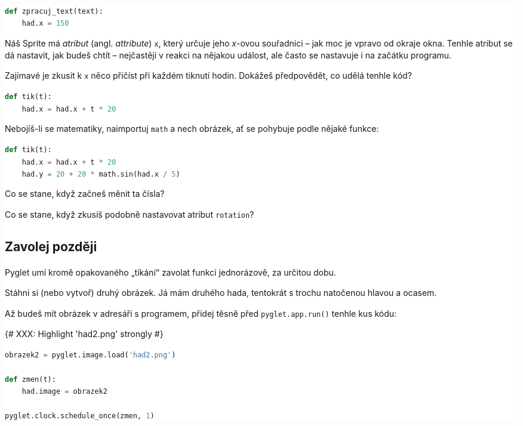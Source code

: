 ```python
def zpracuj_text(text):
    had.x = 150
```


Náš Sprite má *atribut* (angl. *attribute*)
`x`, který určuje jeho <var>x</var>-ovou souřadnici –
jak moc je vpravo od okraje okna.
Tenhle atribut se dá nastavit, jak budeš chtít – nejčastěji
v reakci na nějakou událost, ale často se nastavuje
i na začátku programu.

Zajímavé je zkusit k `x` něco přičíst při každém tiknutí hodin.
Dokážeš předpovědět, co udělá tenhle kód?

```python
def tik(t):
    had.x = had.x + t * 20
```


Nebojíš-li se matematiky, naimportuj `math`
a nech obrázek, ať se pohybuje podle nějaké funkce:

```python
def tik(t):
    had.x = had.x + t * 20
    had.y = 20 + 20 * math.sin(had.x / 5)
```


Co se stane, když začneš měnit ta čísla?

Co se stane, když zkusíš podobně nastavovat atribut `rotation`?

## Zavolej později

<img src="{{ static('had2.png') }}" alt="" style="display:block;float:right;">

Pyglet umí kromě opakovaného „tikání“ zavolat funkci
jednorázově, za určitou dobu.

Stáhni si (nebo vytvoř) druhý obrázek. Já mám druhého
hada, tentokrát s trochu natočenou hlavou a ocasem.

Až budeš mít obrázek v adresáři s programem,
přidej těsně před `pyglet.app.run()` tenhle kus kódu:

{# XXX: Highlight 'had2.png' strongly #}
```python
obrazek2 = pyglet.image.load('had2.png')

def zmen(t):
    had.image = obrazek2

pyglet.clock.schedule_once(zmen, 1)
```

